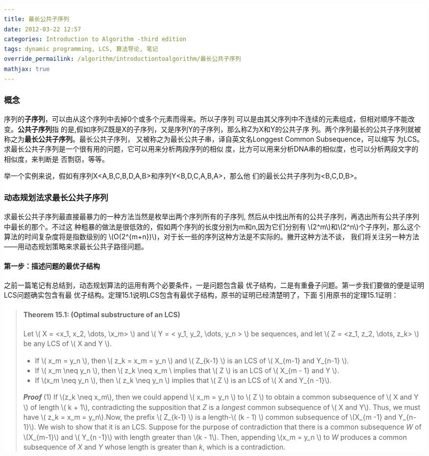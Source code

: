 ```yaml
---
title: 最长公共子序列
date: 2012-03-22 12:57
categories: Introduction to Algorithm -third edition
tags: dynamic programming, LCS, 算法导论, 笔记
override_permailink: /algorithm/introductiontoalgorithm/最长公共子序列
mathjax: true
---
```


### 概念

序列的**子序列**，可以由从这个序列中去掉0个或多个元素而得来。所以子序列
可以是由其父序列中不连续的元素组成，但相对顺序不能改变。**公共子序列**指
的是,假如序列Z既是X的子序列，又是序列Y的子序列，那么称Z为X和Y的公共子序
列。两个序列最长的公共子序列就被称之为**最长公共子序列**。最长公共子序列，
又被称之为最长公共子串，译自英文名Longgest Common Subsequence，可以缩写
为LCS。求最长公共子序列是一个很有用的问题，它可以用来分析两段序列的相似
度，比方可以用来分析DNA串的相似度，也可以分析两段文字的相似度，来判断是
否剽窃，等等。

举一个实例来说，假如有序列X<A,B,C,B,D,A,B\>和序列Y<B,D,C,A,B,A\>，那么他
们的最长公共子序列为<B,C,D,B\>。

### 动态规划法求最长公共子序列

求最长公共子序列最直接最暴力的一种方法当然是枚举出两个序列所有的子序列,
然后从中找出所有的公共子序列，再选出所有公共子序列中最长的那个。不过这
种粗暴的做法是很低效的，假如两个序列的长度分别为m和n,因为它们分别有
\\(2^m\\)和\\(2^n\\)个子序列，那么这个算法的时间复杂度将是指数级别的
\\(O(2^{m+n})\\)，对于长一些的序列这种方法是不实际的。撇开这种方法不谈，
我们将关注另一种方法——用动态规划策略来求最长公共子路径问题。

#### 第一步：描述问题的最优子结构

之前一篇笔记有总结到，动态规划算法的运用有两个必要条件，一是问题包含最
优子结构，二是有重叠子问题。第一步我们要做的便是证明LCS问题确实包含有最
优子结构。定理15.1说明LCS包含有最优子结构，原书的证明已经清楚明了，下面
引用原书的定理15.1证明：

> #### Theorem 15.1: (Optimal substructure of an LCS)
>
> Let \\( X = <x_1, x_2, \dots, \x_m> \\) and \\( Y = < y_1, y_2, \dots,
> y_n > \\) be sequences, and let \\( Z = <z_1, z_2, \dots, z_k> \\) be
> any LCS of \\( X and Y \\).
>
> -   If \\( x_m = y_n \\), then \\( z_k = x_m = y_n \\) and \\( Z_{k-1} \\)
>     is an LCS of \\( X_{m-1} and Y_{n-1} \\).
> -   If \\( x_m \neq y_n \\), then \\( z_k \neq x_m \\ implies that
>	  \\( Z \\) is an LCS of \\( X_{m - 1} and Y \\).
> -   If \\(x_m \neq y_n \\), then \\( z_k \neq y_n \\) implies that
>	  \\( Z \\) is an LCS of \\( X and Y_{n -1}\\).
>
> ***Proof*** (1) If \\(z_k \neq x_m\\), then we could append
> \\( x_m = y_n \\) to \\( Z \\) to obtain a common subsequence of
> \\( X and Y \\) of length \\( k + 1\\), contradicting the supposition
> that *Z* is a *longest* common subsequence of \\( X and Y\\). Thus, we
> must have \\( z_k = x_m = y_n\\).Now, the prefix \\( Z_{k-1} \\) is a
> length-\\( (k - 1) \\) common subsequence of \\(X_{m -1} and Y_{n-1}\\).
> We wish to show that it is an LCS. Suppose for the purpose
> of contradiction that there is a common subsequence *W* of \\(X_{m-1}\\)
> and \\( Y_{n -1}\\) with length greater than \\(k - 1\\). Then, appending
> \\(x_m = y_n \\) to *W* produces a common subsequence of *X* and *Y*
> whose length is greater than *k*, which is a contradiction.